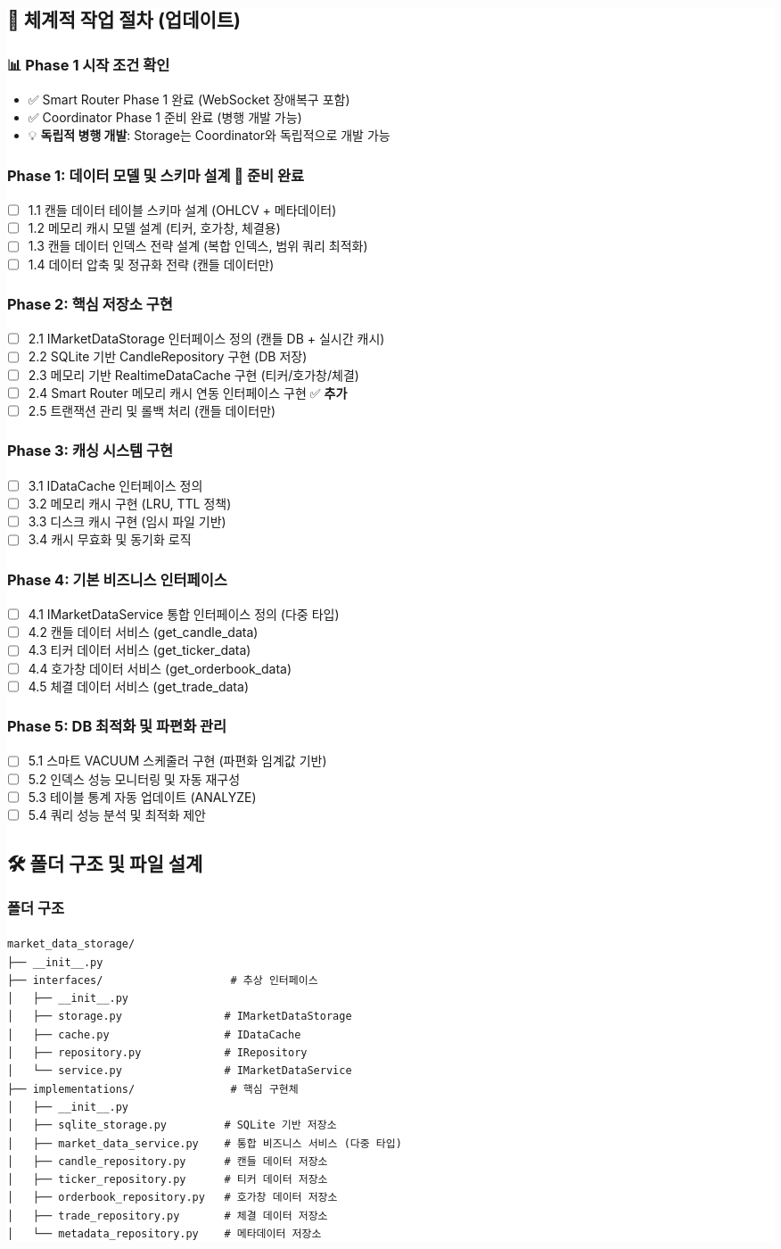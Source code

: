 ## 🔄 체계적 작업 절차 (업데이트)

### 📊 **Phase 1 시작 조건 확인**
- ✅ Smart Router Phase 1 완료 (WebSocket 장애복구 포함)
- ✅ Coordinator Phase 1 준비 완료 (병행 개발 가능)
- 💡 **독립적 병행 개발**: Storage는 Coordinator와 독립적으로 개발 가능

### Phase 1: 데이터 모델 및 스키마 설계 📝 **준비 완료**
- [ ] 1.1 캔들 데이터 테이블 스키마 설계 (OHLCV + 메타데이터)
- [ ] 1.2 메모리 캐시 모델 설계 (티커, 호가창, 체결용)
- [ ] 1.3 캔들 데이터 인덱스 전략 설계 (복합 인덱스, 범위 쿼리 최적화)
- [ ] 1.4 데이터 압축 및 정규화 전략 (캔들 데이터만)

### Phase 2: 핵심 저장소 구현
- [ ] 2.1 IMarketDataStorage 인터페이스 정의 (캔들 DB + 실시간 캐시)
- [ ] 2.2 SQLite 기반 CandleRepository 구현 (DB 저장)
- [ ] 2.3 메모리 기반 RealtimeDataCache 구현 (티커/호가창/체결)
- [ ] 2.4 Smart Router 메모리 캐시 연동 인터페이스 구현 ✅ **추가**
- [ ] 2.5 트랜잭션 관리 및 롤백 처리 (캔들 데이터만)

### Phase 3: 캐싱 시스템 구현
- [ ] 3.1 IDataCache 인터페이스 정의
- [ ] 3.2 메모리 캐시 구현 (LRU, TTL 정책)
- [ ] 3.3 디스크 캐시 구현 (임시 파일 기반)
- [ ] 3.4 캐시 무효화 및 동기화 로직

### Phase 4: 기본 비즈니스 인터페이스
- [ ] 4.1 IMarketDataService 통합 인터페이스 정의 (다중 타입)
- [ ] 4.2 캔들 데이터 서비스 (get_candle_data)
- [ ] 4.3 티커 데이터 서비스 (get_ticker_data)
- [ ] 4.4 호가창 데이터 서비스 (get_orderbook_data)
- [ ] 4.5 체결 데이터 서비스 (get_trade_data)

### Phase 5: DB 최적화 및 파편화 관리
- [ ] 5.1 스마트 VACUUM 스케줄러 구현 (파편화 임계값 기반)
- [ ] 5.2 인덱스 성능 모니터링 및 자동 재구성
- [ ] 5.3 테이블 통계 자동 업데이트 (ANALYZE)
- [ ] 5.4 쿼리 성능 분석 및 최적화 제안

## 🛠️ 폴더 구조 및 파일 설계

### 폴더 구조
```
market_data_storage/
├── __init__.py
├── interfaces/                    # 추상 인터페이스
│   ├── __init__.py
│   ├── storage.py                # IMarketDataStorage
│   ├── cache.py                  # IDataCache
│   ├── repository.py             # IRepository
│   └── service.py                # IMarketDataService
├── implementations/               # 핵심 구현체
│   ├── __init__.py
│   ├── sqlite_storage.py         # SQLite 기반 저장소
│   ├── market_data_service.py    # 통합 비즈니스 서비스 (다중 타입)
│   ├── candle_repository.py      # 캔들 데이터 저장소
│   ├── ticker_repository.py      # 티커 데이터 저장소
│   ├── orderbook_repository.py   # 호가창 데이터 저장소
│   ├── trade_repository.py       # 체결 데이터 저장소
│   └── metadata_repository.py    # 메타데이터 저장소
```